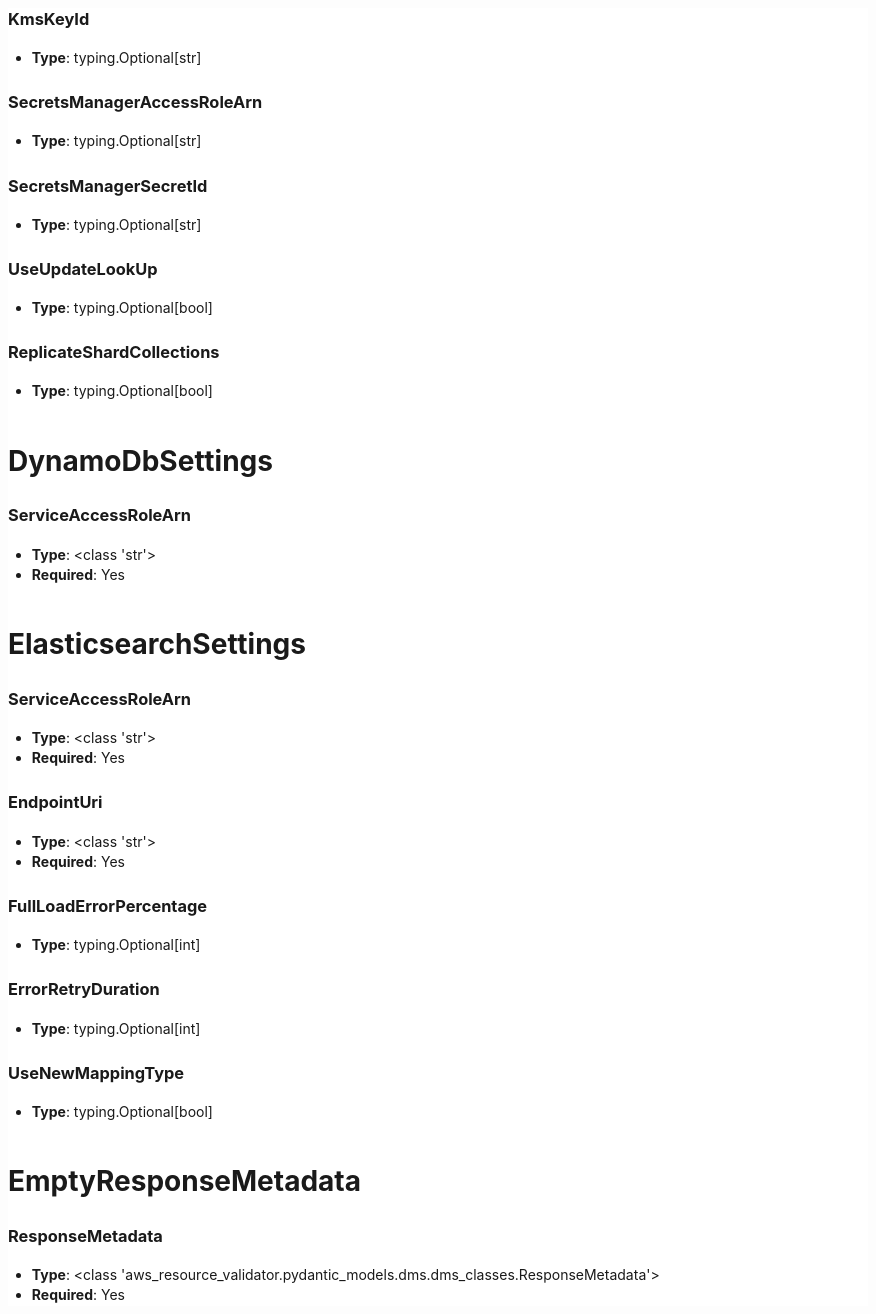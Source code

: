 ### KmsKeyId
- **Type**: typing.Optional[str]

### SecretsManagerAccessRoleArn
- **Type**: typing.Optional[str]

### SecretsManagerSecretId
- **Type**: typing.Optional[str]

### UseUpdateLookUp
- **Type**: typing.Optional[bool]

### ReplicateShardCollections
- **Type**: typing.Optional[bool]


# DynamoDbSettings

### ServiceAccessRoleArn
- **Type**: <class 'str'>
- **Required**: Yes


# ElasticsearchSettings

### ServiceAccessRoleArn
- **Type**: <class 'str'>
- **Required**: Yes

### EndpointUri
- **Type**: <class 'str'>
- **Required**: Yes

### FullLoadErrorPercentage
- **Type**: typing.Optional[int]

### ErrorRetryDuration
- **Type**: typing.Optional[int]

### UseNewMappingType
- **Type**: typing.Optional[bool]


# EmptyResponseMetadata

### ResponseMetadata
- **Type**: <class 'aws_resource_validator.pydantic_models.dms.dms_classes.ResponseMetadata'>
- **Required**: Yes
